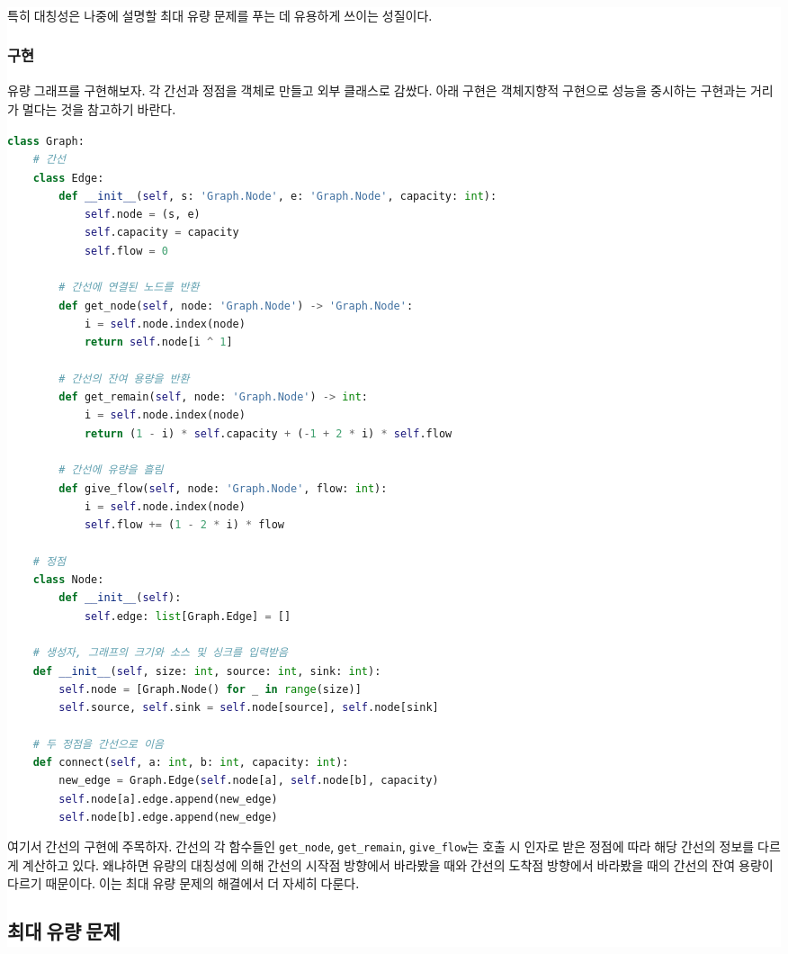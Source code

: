 특히 대칭성은 나중에 설명할 최대 유량 문제를 푸는 데 유용하게 쓰이는 성질이다.

### 구현

유량 그래프를 구현해보자. 각 간선과 정점을 객체로 만들고 외부 클래스로 감쌌다. 아래 구현은 객체지향적 구현으로 성능을 중시하는 구현과는 거리가 멀다는 것을 참고하기 바란다.

```python
class Graph:
    # 간선
    class Edge:
        def __init__(self, s: 'Graph.Node', e: 'Graph.Node', capacity: int):
            self.node = (s, e)
            self.capacity = capacity
            self.flow = 0

        # 간선에 연결된 노드를 반환
        def get_node(self, node: 'Graph.Node') -> 'Graph.Node':
            i = self.node.index(node)
            return self.node[i ^ 1]
        
        # 간선의 잔여 용량을 반환
        def get_remain(self, node: 'Graph.Node') -> int:
            i = self.node.index(node)
            return (1 - i) * self.capacity + (-1 + 2 * i) * self.flow
        
        # 간선에 유량을 흘림
        def give_flow(self, node: 'Graph.Node', flow: int):
            i = self.node.index(node)
            self.flow += (1 - 2 * i) * flow
    
    # 정점
    class Node:
        def __init__(self):
            self.edge: list[Graph.Edge] = []

    # 생성자, 그래프의 크기와 소스 및 싱크를 입력받음
    def __init__(self, size: int, source: int, sink: int):
        self.node = [Graph.Node() for _ in range(size)]
        self.source, self.sink = self.node[source], self.node[sink]

    # 두 정점을 간선으로 이음
    def connect(self, a: int, b: int, capacity: int):
        new_edge = Graph.Edge(self.node[a], self.node[b], capacity)
        self.node[a].edge.append(new_edge)
        self.node[b].edge.append(new_edge)
```

여기서 간선의 구현에 주목하자. 간선의 각 함수들인 `get_node`, `get_remain`, `give_flow`는 호출 시 인자로 받은 정점에 따라 해당 간선의 정보를 다르게 계산하고 있다. 왜냐하면 유량의 대칭성에 의해 간선의 시작점 방향에서 바라봤을 때와 간선의 도착점 방향에서 바라봤을 때의 간선의 잔여 용량이 다르기 때문이다. 이는 최대 유량 문제의 해결에서 더 자세히 다룬다.

## 최대 유량 문제
